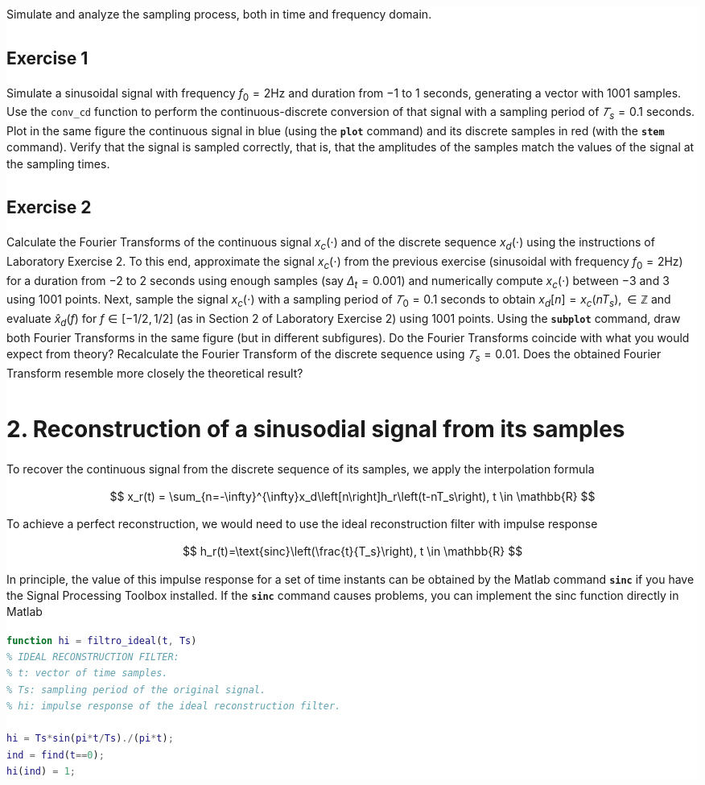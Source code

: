 Simulate and analyze the sampling process, both in time and frequency domain.

## Exercise 1
Simulate a sinusoidal signal with frequency $f_0=2 \text{Hz}$ and duration from $-1$ to $1$ seconds, 
generating a vector with 1001 samples. Use the `conv_cd` function to perform the 
continuous-discrete conversion of that signal with a sampling period of $𝑇_s=0.1$ seconds. 
Plot in the same figure the continuous signal in blue (using the **`plot`** command) and its 
discrete samples in red (with the **`stem`** command). Verify that the signal is sampled 
correctly, that is, that the amplitudes of the samples match the values of the signal at the 
sampling times.

## Exercise 2
Calculate the Fourier Transforms of the continuous signal $x_c(\cdot)$ and of the discrete 
sequence $x_d(\cdot)$ using the instructions of Laboratory Exercise 2. To this end, approximate 
the signal $x_c(\cdot)$ from the previous exercise (sinusoidal with frequency $f_0=2\text{Hz}$) for a 
duration from $-2$ to $2$ seconds using enough samples (say $\Delta_t = 0.001$) and numerically 
compute $x_c(\cdot)$ between $-3$ and $3$ using 1001 points. Next, sample the signal $x_c(\cdot)$ with a 
sampling period of $𝑇_0=0.1$ seconds to obtain $x_d[n]=x_c(nT_s), \in \mathbb{Z}$ and evaluate 
$\hat{x}_d(f)$ for $f \in [-1/2, 1/2]$ (as in Section 2 of Laboratory Exercise 2) using 1001 points. 
Using the **`subplot`** command, draw both Fourier Transforms in the same figure (but in 
different subfigures). Do the Fourier Transforms coincide with what you would expect 
from theory? Recalculate the Fourier Transform of the discrete sequence using $𝑇_s=0.01$. 
Does the obtained Fourier Transform resemble more closely the theoretical result?


# 2. Reconstruction of a sinusodial signal from its samples

To recover the continuous signal from the discrete sequence of its samples, we apply the 
interpolation formula

$$
x_r(t) = \sum_{n=-\infty}^{\infty}x_d\left[n\right]h_r\left(t-nT_s\right), t \in \mathbb{R}
$$

To achieve a perfect reconstruction, we would need to use the ideal reconstruction filter 
with impulse response

$$
h_r(t)=\text{sinc}\left(\frac{t}{T_s}\right), t \in \mathbb{R}
$$

In principle, the value of this impulse response for a set of time instants can be obtained 
by the Matlab command **`sinc`** if you have the Signal Processing Toolbox installed. If the 
**`sinc`** command causes problems, you can implement the sinc function directly in Matlab

```matlab	
function hi = filtro_ideal(t, Ts) 
% IDEAL RECONSTRUCTION FILTER: 
% t: vector of time samples. 
% Ts: sampling period of the original signal. 
% hi: impulse response of the ideal reconstruction filter. 
 
hi = Ts*sin(pi*t/Ts)./(pi*t); 
ind = find(t==0); 
hi(ind) = 1;
```
